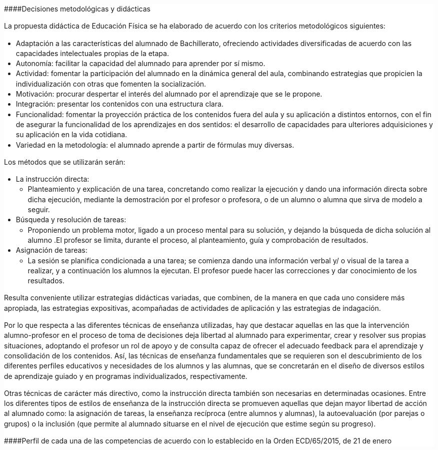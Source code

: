 

####Decisiones metodológicas y didácticas

La propuesta didáctica de Educación Física se ha elaborado de acuerdo con los criterios metodológicos siguientes:

- Adaptación a las características del alumnado de Bachillerato, ofreciendo actividades diversificadas de acuerdo con las capacidades intelectuales propias de la etapa.
- Autonomía: facilitar la capacidad del alumnado para aprender por sí mismo.
- Actividad: fomentar la participación del alumnado en la dinámica general del aula, combinando estrategias que propicien la individualización con otras que fomenten la socialización.
- Motivación: procurar despertar el interés del alumnado por el aprendizaje que se le propone.
- Integración: presentar los contenidos con una estructura clara.
- Funcionalidad: fomentar la proyección práctica de los contenidos fuera del aula y su aplicación a distintos entornos, con el fin de asegurar la funcionalidad de los aprendizajes en dos sentidos: el desarrollo de capacidades para ulteriores adquisiciones y su aplicación en la vida cotidiana.
- Variedad en la metodología: el alumnado aprende a partir de fórmulas muy diversas.

Los métodos que se utilizarán serán:

- La instrucción directa: 
    - Planteamiento y explicación de una tarea, concretando como realizar la ejecución y dando una información directa sobre dicha ejecución, mediante la demostración por el profesor o profesora, o de un alumno o alumna que sirva de modelo a seguir.
- Búsqueda y resolución de tareas:
    - Proponiendo un problema motor, ligado a un proceso mental para su solución, y dejando la búsqueda de dicha solución al alumno .El profesor se limita, durante el proceso, al planteamiento, guía y comprobación de resultados.
- Asignación de tareas:
    - La sesión se planifica condicionada a una tarea; se comienza dando una información verbal y/ o visual de la tarea a realizar, y a continuación los alumnos la ejecutan. El profesor puede hacer las correcciones y dar conocimiento de los resultados.

Resulta conveniente utilizar estrategias didácticas variadas, que combinen, de la manera en que cada uno considere más apropiada, las estrategias expositivas, acompañadas de actividades de aplicación y las estrategias de indagación.

Por lo que respecta a las diferentes técnicas de enseñanza utilizadas, hay que destacar aquellas en las que la intervención alumno-profesor en el proceso de toma de decisiones deja libertad al alumnado para experimentar, crear y resolver sus propias situaciones, adoptando el profesor un rol de apoyo y de consulta capaz de ofrecer el adecuado feedback para el aprendizaje y consolidación de los contenidos. Así, las técnicas de enseñanza fundamentales que se requieren son el descubrimiento de los diferentes perfiles educativos y necesidades de los alumnos y las alumnas, que se concretarán en el diseño de diversos estilos de aprendizaje guiado y en programas individualizados, respectivamente. 

Otras técnicas de carácter más directivo, como la instrucción directa también son necesarias en determinadas ocasiones. Entre los diferentes tipos de estilos de enseñanza de la instrucción directa se promueven aquellas que dejan mayor libertad de acción al alumnado como: la asignación de tareas, la enseñanza recíproca (entre alumnos y alumnas), la autoevaluación (por parejas o grupos) o la inclusión (que permite al alumnado situarse en el nivel de ejecución que estime según su progreso). 


####Perfil de cada una de las competencias de acuerdo con lo establecido en la Orden ECD/65/2015, de 21 de enero
